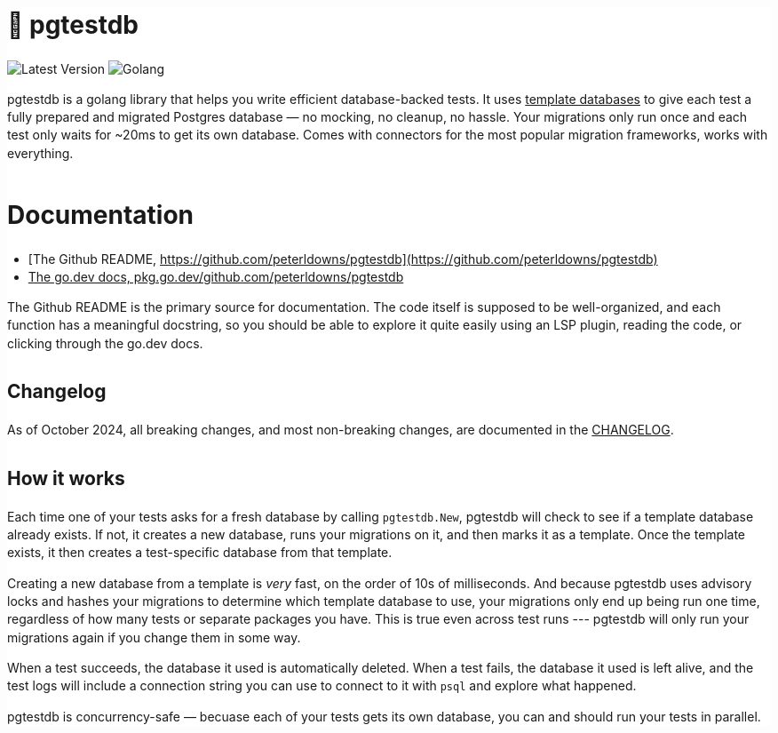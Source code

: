 # 🧪 pgtestdb

![Latest Version](https://badgers.space/badge/latest%20version/v0.1.0/blueviolet?corner_radius=m)
![Golang](https://badgers.space/badge/golang/1.21+/blue?corner_radius=m)

pgtestdb is a golang library that helps you write efficient database-backed tests.
It uses [template
databases](https://www.postgresql.org/docs/current/manage-ag-templatedbs.html)
to give each test a fully prepared and migrated Postgres database &mdash; 
no mocking, no cleanup, no hassle. Your migrations only run once and each test
only waits for ~20ms to get its own database. Comes with connectors for the most
popular migration frameworks, works with everything.

# Documentation

- [The Github README, https://github.com/peterldowns/pgtestdb](https://github.com/peterldowns/pgtestdb)
- [The go.dev docs, pkg.go.dev/github.com/peterldowns/pgtestdb](https://pkg.go.dev/github.com/peterldowns/pgtestdb)

The Github README is the primary source for documentation. The code itself is
supposed to be well-organized, and each function has a meaningful docstring, so
you should be able to explore it quite easily using an LSP plugin, reading the
code, or clicking through the go.dev docs.

## Changelog

As of October 2024, all breaking changes, and most non-breaking changes, are
documented in the [CHANGELOG](/CHANGELOG.md).


## How it works
Each time one of your tests asks for a fresh database by calling `pgtestdb.New`, pgtestdb will
check to see if a template database already exists. If not, it creates a new
database, runs your migrations on it, and then marks it as a template. Once the
template exists, it then creates a test-specific database from that template.

Creating a new database from a template is _very_ fast, on the order of 10s of
milliseconds.  And because pgtestdb uses advisory locks and hashes your
migrations to determine which template database to use, your migrations only
end up being run one time, regardless of how many tests or separate packages
you have. This is true even across test runs --- pgtestdb will only run your
migrations again if you change them in some way.

When a test succeeds, the database it used is automatically deleted.
When a test fails, the database it used is left alive, and the test logs will
include a connection string you can use to connect to it with `psql` and explore
what happened.

pgtestdb is concurrency-safe &mdash; becuase each of your tests gets its own
database, you can and should run your tests in parallel.
